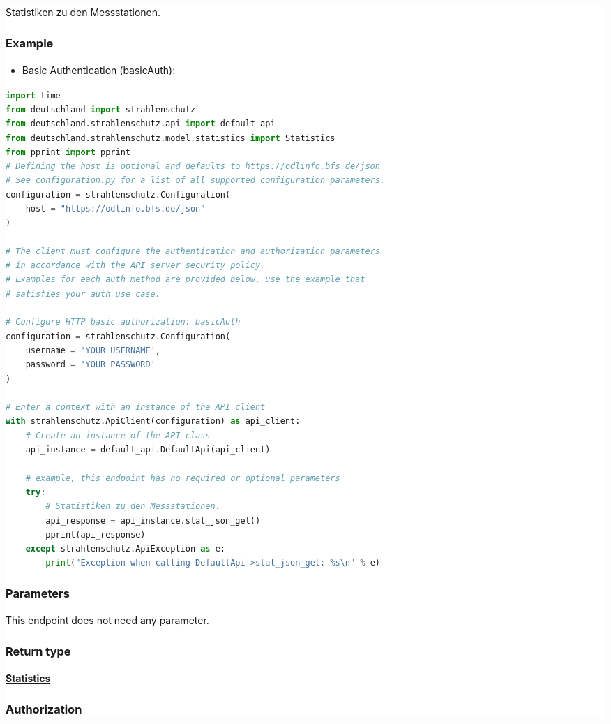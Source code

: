 Statistiken zu den Messstationen.

### Example

* Basic Authentication (basicAuth):

```python
import time
from deutschland import strahlenschutz
from deutschland.strahlenschutz.api import default_api
from deutschland.strahlenschutz.model.statistics import Statistics
from pprint import pprint
# Defining the host is optional and defaults to https://odlinfo.bfs.de/json
# See configuration.py for a list of all supported configuration parameters.
configuration = strahlenschutz.Configuration(
    host = "https://odlinfo.bfs.de/json"
)

# The client must configure the authentication and authorization parameters
# in accordance with the API server security policy.
# Examples for each auth method are provided below, use the example that
# satisfies your auth use case.

# Configure HTTP basic authorization: basicAuth
configuration = strahlenschutz.Configuration(
    username = 'YOUR_USERNAME',
    password = 'YOUR_PASSWORD'
)

# Enter a context with an instance of the API client
with strahlenschutz.ApiClient(configuration) as api_client:
    # Create an instance of the API class
    api_instance = default_api.DefaultApi(api_client)

    # example, this endpoint has no required or optional parameters
    try:
        # Statistiken zu den Messstationen.
        api_response = api_instance.stat_json_get()
        pprint(api_response)
    except strahlenschutz.ApiException as e:
        print("Exception when calling DefaultApi->stat_json_get: %s\n" % e)
```


### Parameters
This endpoint does not need any parameter.

### Return type

[**Statistics**](Statistics.md)

### Authorization

